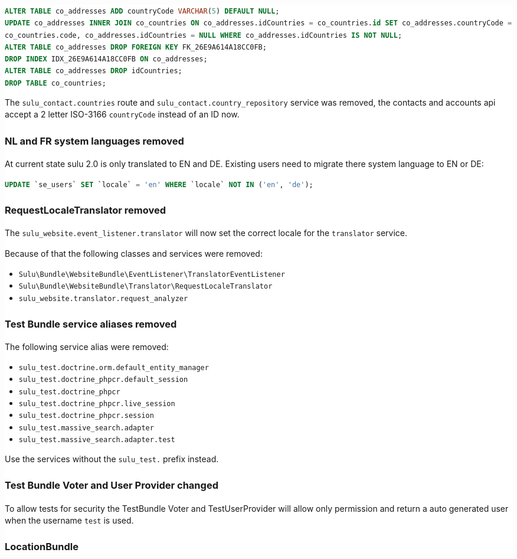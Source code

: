 ```sql
ALTER TABLE co_addresses ADD countryCode VARCHAR(5) DEFAULT NULL;
UPDATE co_addresses INNER JOIN co_countries ON co_addresses.idCountries = co_countries.id SET co_addresses.countryCode = co_countries.code, co_addresses.idCountries = NULL WHERE co_addresses.idCountries IS NOT NULL;
ALTER TABLE co_addresses DROP FOREIGN KEY FK_26E9A614A18CC0FB;
DROP INDEX IDX_26E9A614A18CC0FB ON co_addresses;
ALTER TABLE co_addresses DROP idCountries;
DROP TABLE co_countries;
```

The `sulu_contact.countries` route and `sulu_contact.country_repository` service was removed,
the contacts and accounts api accept a 2 letter ISO-3166 `countryCode` instead of an ID now.

### NL and FR system languages removed

At current state sulu 2.0 is only translated to EN and DE.
Existing users need to migrate there system language to EN or DE:

```sql
UPDATE `se_users` SET `locale` = 'en' WHERE `locale` NOT IN ('en', 'de');
```

### RequestLocaleTranslator removed

The `sulu_website.event_listener.translator` will now set the correct locale for the `translator` service.

Because of that the following classes and services were removed:

 - `Sulu\Bundle\WebsiteBundle\EventListener\TranslatorEventListener`
 - `Sulu\Bundle\WebsiteBundle\Translator\RequestLocaleTranslator`
 - `sulu_website.translator.request_analyzer`

### Test Bundle service aliases removed

The following service alias were removed:

 - `sulu_test.doctrine.orm.default_entity_manager`
 - `sulu_test.doctrine_phpcr.default_session`
 - `sulu_test.doctrine_phpcr`
 - `sulu_test.doctrine_phpcr.live_session`
 - `sulu_test.doctrine_phpcr.session`
 - `sulu_test.massive_search.adapter`
 - `sulu_test.massive_search.adapter.test`

Use the services without the `sulu_test.` prefix instead.

### Test Bundle Voter and User Provider changed

To allow tests for security the TestBundle Voter and TestUserProvider will allow only permission and return a
auto generated user when the username `test` is used.

### LocationBundle
